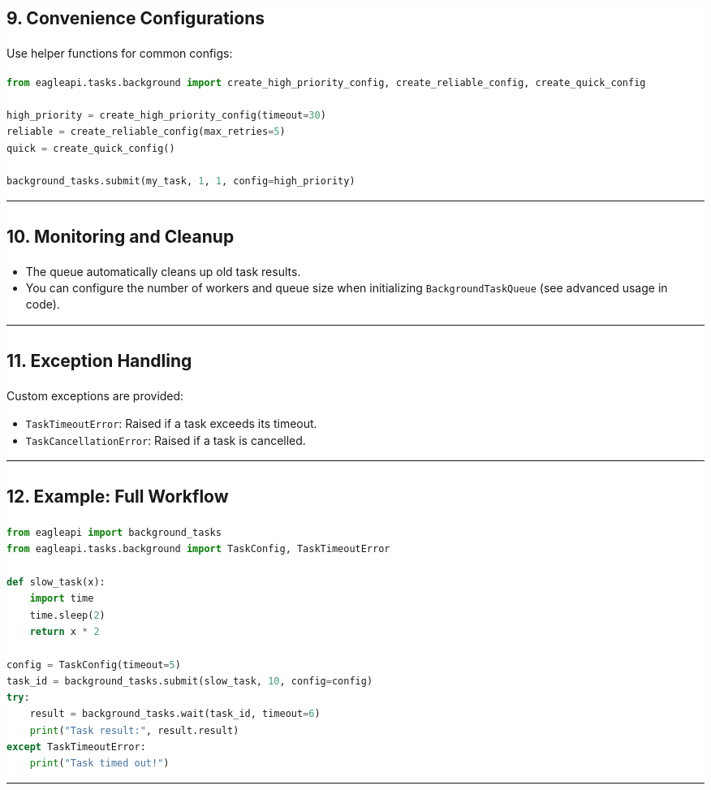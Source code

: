 
## 9. Convenience Configurations

Use helper functions for common configs:

```python
from eagleapi.tasks.background import create_high_priority_config, create_reliable_config, create_quick_config

high_priority = create_high_priority_config(timeout=30)
reliable = create_reliable_config(max_retries=5)
quick = create_quick_config()

background_tasks.submit(my_task, 1, 1, config=high_priority)
```

---

## 10. Monitoring and Cleanup

- The queue automatically cleans up old task results.
- You can configure the number of workers and queue size when initializing `BackgroundTaskQueue` (see advanced usage in code).

---

## 11. Exception Handling

Custom exceptions are provided:
- `TaskTimeoutError`: Raised if a task exceeds its timeout.
- `TaskCancellationError`: Raised if a task is cancelled.

---

## 12. Example: Full Workflow

```python
from eagleapi import background_tasks
from eagleapi.tasks.background import TaskConfig, TaskTimeoutError

def slow_task(x):
    import time
    time.sleep(2)
    return x * 2

config = TaskConfig(timeout=5)
task_id = background_tasks.submit(slow_task, 10, config=config)
try:
    result = background_tasks.wait(task_id, timeout=6)
    print("Task result:", result.result)
except TaskTimeoutError:
    print("Task timed out!")
```

---